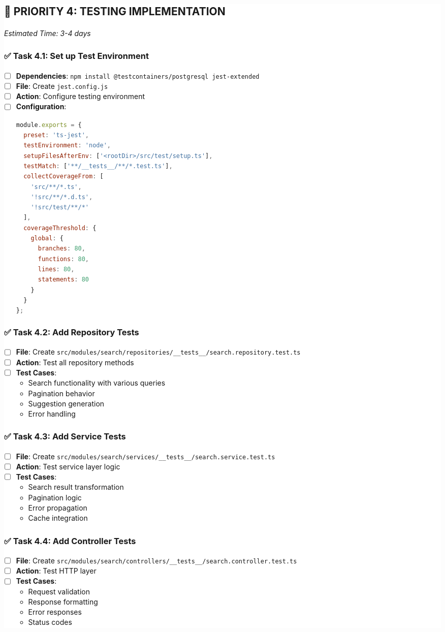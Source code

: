 
## 🧪 **PRIORITY 4: TESTING IMPLEMENTATION**
*Estimated Time: 3-4 days*

### ✅ **Task 4.1: Set up Test Environment**
- [ ] **Dependencies**: `npm install @testcontainers/postgresql jest-extended`
- [ ] **File**: Create `jest.config.js`
- [ ] **Action**: Configure testing environment
- [ ] **Configuration**:
  ```javascript
  module.exports = {
    preset: 'ts-jest',
    testEnvironment: 'node',
    setupFilesAfterEnv: ['<rootDir>/src/test/setup.ts'],
    testMatch: ['**/__tests__/**/*.test.ts'],
    collectCoverageFrom: [
      'src/**/*.ts',
      '!src/**/*.d.ts',
      '!src/test/**/*'
    ],
    coverageThreshold: {
      global: {
        branches: 80,
        functions: 80,
        lines: 80,
        statements: 80
      }
    }
  };
  ```

### ✅ **Task 4.2: Add Repository Tests**
- [ ] **File**: Create `src/modules/search/repositories/__tests__/search.repository.test.ts`
- [ ] **Action**: Test all repository methods
- [ ] **Test Cases**:
  - Search functionality with various queries
  - Pagination behavior
  - Suggestion generation
  - Error handling

### ✅ **Task 4.3: Add Service Tests**
- [ ] **File**: Create `src/modules/search/services/__tests__/search.service.test.ts`
- [ ] **Action**: Test service layer logic
- [ ] **Test Cases**:
  - Search result transformation
  - Pagination logic
  - Error propagation
  - Cache integration

### ✅ **Task 4.4: Add Controller Tests**
- [ ] **File**: Create `src/modules/search/controllers/__tests__/search.controller.test.ts`
- [ ] **Action**: Test HTTP layer
- [ ] **Test Cases**:
  - Request validation
  - Response formatting
  - Error responses
  - Status codes
